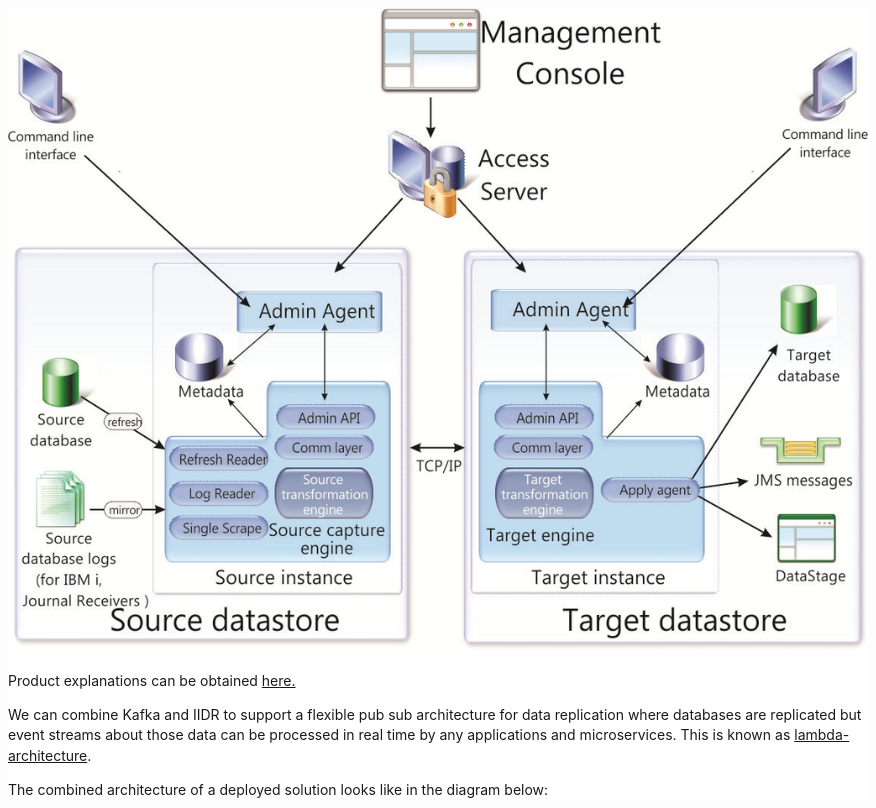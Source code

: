 ![](images/CDC_architecture.jpg)
 
 Product explanations can be obtained  [here.](https://www.ibm.com/support/knowledgecenter/en/SSTRGZ_11.4.0/com.ibm.cdcdoc.sysreq.doc/concepts/aboutcdc.html)

We can combine Kafka and IIDR to support a flexible pub sub architecture for data replication where databases are replicated but event streams about those data can be processed in real time by any applications and microservices. This is known as [lambda-architecture](https://en.wikipedia.org/wiki/Lambda_architecture).

The combined architecture of a deployed solution looks like in the diagram below:
